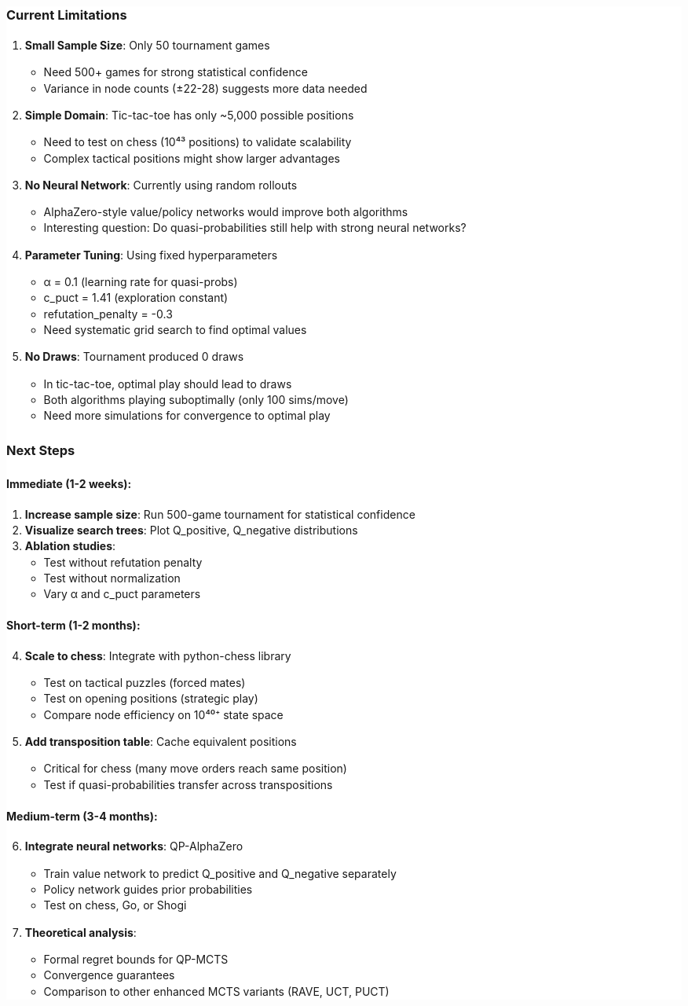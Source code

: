 ### Current Limitations

1. **Small Sample Size**: Only 50 tournament games
   - Need 500+ games for strong statistical confidence
   - Variance in node counts (±22-28) suggests more data needed

2. **Simple Domain**: Tic-tac-toe has only ~5,000 possible positions
   - Need to test on chess (10⁴³ positions) to validate scalability
   - Complex tactical positions might show larger advantages

3. **No Neural Network**: Currently using random rollouts
   - AlphaZero-style value/policy networks would improve both algorithms
   - Interesting question: Do quasi-probabilities still help with strong neural networks?

4. **Parameter Tuning**: Using fixed hyperparameters
   - α = 0.1 (learning rate for quasi-probs)
   - c_puct = 1.41 (exploration constant)
   - refutation_penalty = -0.3
   - Need systematic grid search to find optimal values

5. **No Draws**: Tournament produced 0 draws
   - In tic-tac-toe, optimal play should lead to draws
   - Both algorithms playing suboptimally (only 100 sims/move)
   - Need more simulations for convergence to optimal play

### Next Steps

#### Immediate (1-2 weeks):
1. **Increase sample size**: Run 500-game tournament for statistical confidence
2. **Visualize search trees**: Plot Q_positive, Q_negative distributions
3. **Ablation studies**:
   - Test without refutation penalty
   - Test without normalization
   - Vary α and c_puct parameters

#### Short-term (1-2 months):
4. **Scale to chess**: Integrate with python-chess library
   - Test on tactical puzzles (forced mates)
   - Test on opening positions (strategic play)
   - Compare node efficiency on 10⁴⁰⁺ state space

5. **Add transposition table**: Cache equivalent positions
   - Critical for chess (many move orders reach same position)
   - Test if quasi-probabilities transfer across transpositions

#### Medium-term (3-4 months):
6. **Integrate neural networks**: QP-AlphaZero
   - Train value network to predict Q_positive and Q_negative separately
   - Policy network guides prior probabilities
   - Test on chess, Go, or Shogi

7. **Theoretical analysis**:
   - Formal regret bounds for QP-MCTS
   - Convergence guarantees
   - Comparison to other enhanced MCTS variants (RAVE, UCT, PUCT)
